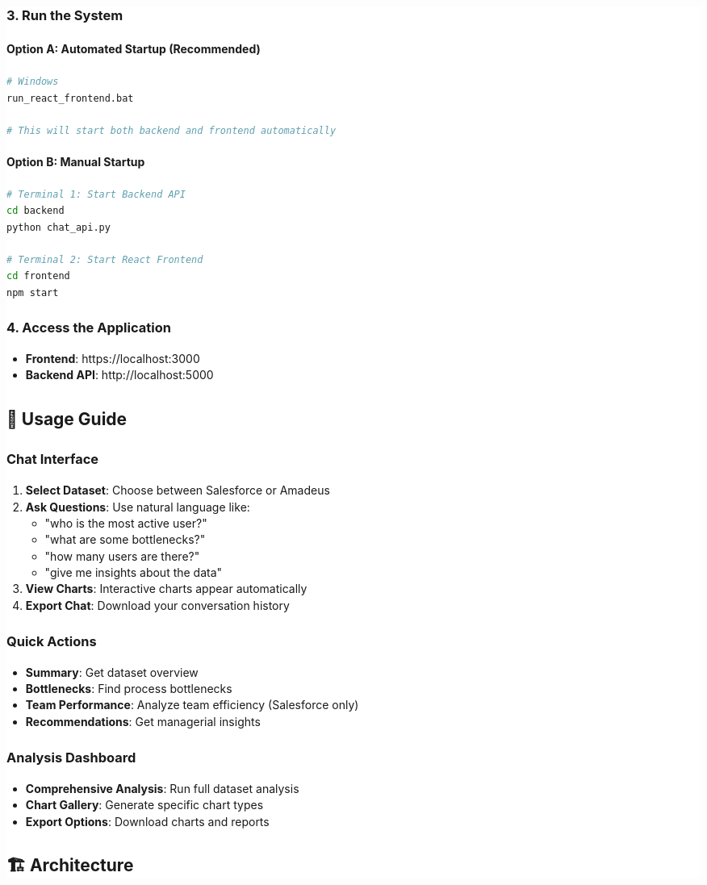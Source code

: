 ### 3. Run the System

#### Option A: Automated Startup (Recommended)
```bash
# Windows
run_react_frontend.bat

# This will start both backend and frontend automatically
```

#### Option B: Manual Startup
```bash
# Terminal 1: Start Backend API
cd backend
python chat_api.py

# Terminal 2: Start React Frontend
cd frontend
npm start
```

### 4. Access the Application
- **Frontend**: https://localhost:3000
- **Backend API**: http://localhost:5000

## 🎯 Usage Guide

### Chat Interface
1. **Select Dataset**: Choose between Salesforce or Amadeus
2. **Ask Questions**: Use natural language like:
   - "who is the most active user?"
   - "what are some bottlenecks?"
   - "how many users are there?"
   - "give me insights about the data"
3. **View Charts**: Interactive charts appear automatically
4. **Export Chat**: Download your conversation history

### Quick Actions
- **Summary**: Get dataset overview
- **Bottlenecks**: Find process bottlenecks
- **Team Performance**: Analyze team efficiency (Salesforce only)
- **Recommendations**: Get managerial insights

### Analysis Dashboard
- **Comprehensive Analysis**: Run full dataset analysis
- **Chart Gallery**: Generate specific chart types
- **Export Options**: Download charts and reports

## 🏗️ Architecture
